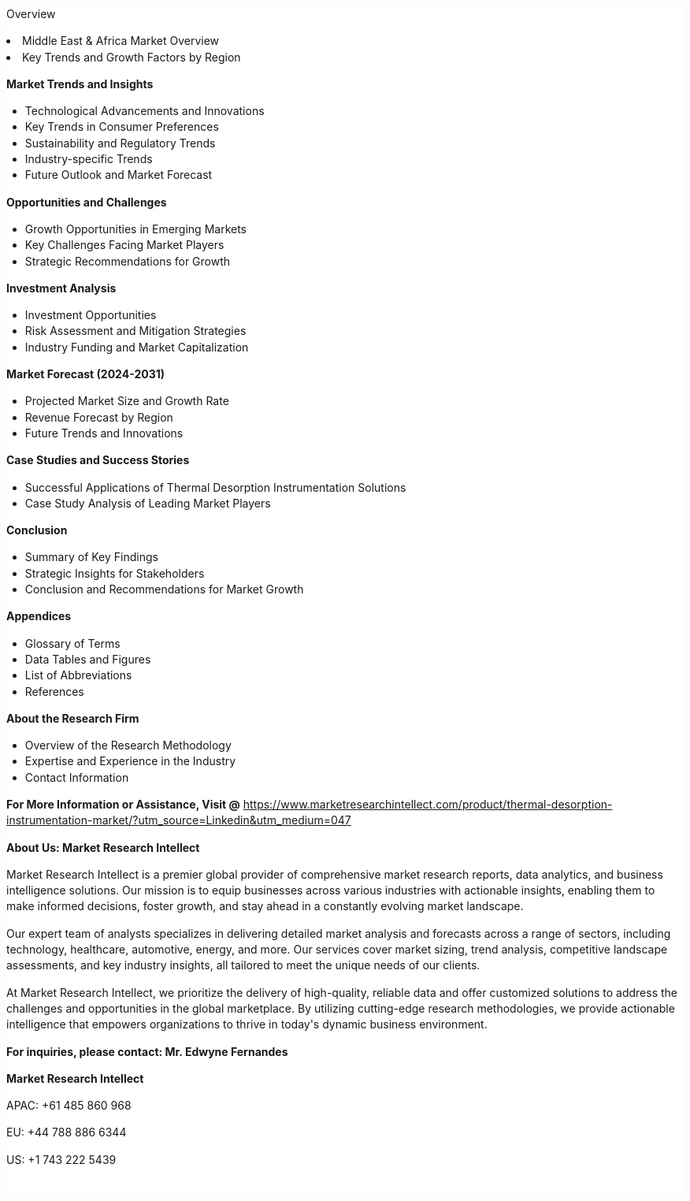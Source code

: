 Overview</li><li>Middle East &amp; Africa Market Overview</li><li>Key Trends and Growth Factors by Region</li></ul><p><strong>Market Trends and Insights</strong></p><ul><li>Technological Advancements and Innovations</li><li>Key Trends in Consumer Preferences</li><li>Sustainability and Regulatory Trends</li><li>Industry-specific Trends</li><li>Future Outlook and Market Forecast</li></ul><p><strong>Opportunities and Challenges</strong></p><ul><li>Growth Opportunities in Emerging Markets</li><li>Key Challenges Facing Market Players</li><li>Strategic Recommendations for Growth</li></ul><p><strong>Investment Analysis</strong></p><ul><li>Investment Opportunities</li><li>Risk Assessment and Mitigation Strategies</li><li>Industry Funding and Market Capitalization</li></ul><p><strong>Market Forecast (2024-2031)</strong></p><ul><li>Projected Market Size and Growth Rate</li><li>Revenue Forecast by Region</li><li>Future Trends and Innovations</li></ul><p><strong>Case Studies and Success Stories</strong></p><ul><li>Successful Applications of Thermal Desorption Instrumentation Solutions</li><li>Case Study Analysis of Leading Market Players</li></ul><p><strong>Conclusion</strong></p><ul><li>Summary of Key Findings</li><li>Strategic Insights for Stakeholders</li><li>Conclusion and Recommendations for Market Growth</li></ul><p><strong>Appendices</strong></p><ul><li>Glossary of Terms</li><li>Data Tables and Figures</li><li>List of Abbreviations</li><li>References</li></ul><p><strong>About the Research Firm</strong></p><ul><li>Overview of the Research Methodology</li><li>Expertise and Experience in the Industry</li><li>Contact Information</li></ul></div><div class="article-main__content" data-test-id="publishing-text-block"><p><span class="font-[700]"><strong>For More Information or Assistance, Visit @</strong>&nbsp;<a href="https://www.marketresearchintellect.com/product/thermal-desorption-instrumentation-market/?utm_source=Linkedin&utm_medium=047">https://www.marketresearchintellect.com/product/thermal-desorption-instrumentation-market/?utm_source=Linkedin&utm_medium=047</a></span></p><p><strong>About Us: Market Research Intellect</strong></p><p>Market Research Intellect is a premier global provider of comprehensive market research reports, data analytics, and business intelligence solutions. Our mission is to equip businesses across various industries with actionable insights, enabling them to make informed decisions, foster growth, and stay ahead in a constantly evolving market landscape.</p><p>Our expert team of analysts specializes in delivering detailed market analysis and forecasts across a range of sectors, including technology, healthcare, automotive, energy, and more. Our services cover market sizing, trend analysis, competitive landscape assessments, and key industry insights, all tailored to meet the unique needs of our clients.</p><p>At Market Research Intellect, we prioritize the delivery of high-quality, reliable data and offer customized solutions to address the challenges and opportunities in the global marketplace. By utilizing cutting-edge research methodologies, we provide actionable intelligence that empowers organizations to thrive in today's dynamic business environment.</p><p><strong>For inquiries, please contact: Mr. Edwyne Fernandes</strong></p><p><strong>Market Research Intellect</strong></p><p>APAC: +61 485 860 968</p><p>EU: +44 788 886 6344</p><p>US: +1 743 222 5439</p></div><div class="article-main__content" data-test-id="publishing-text-block">&nbsp;</div>
